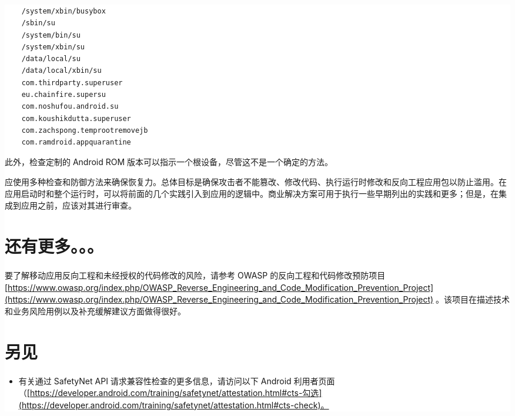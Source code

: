 ```
    /system/xbin/busybox
    /sbin/su
    /system/bin/su
    /system/xbin/su
    /data/local/su
    /data/local/xbin/su
    com.thirdparty.superuser
    eu.chainfire.supersu
    com.noshufou.android.su
    com.koushikdutta.superuser
    com.zachspong.temprootremovejb
    com.ramdroid.appquarantine

```

此外，检查定制的 Android ROM 版本可以指示一个根设备，尽管这不是一个确定的方法。

应使用多种检查和防御方法来确保恢复力。总体目标是确保攻击者不能篡改、修改代码、执行运行时修改和反向工程应用包以防止滥用。在应用启动时和整个运行时，可以将前面的几个实践引入到应用的逻辑中。商业解决方案可用于执行一些早期列出的实践和更多；但是，在集成到应用之前，应该对其进行审查。

# 还有更多。。。

要了解移动应用反向工程和未经授权的代码修改的风险，请参考 OWASP 的反向工程和代码修改预防项目[https://www.owasp.org/index.php/OWASP_Reverse_Engineering_and_Code_Modification_Prevention_Project](https://www.owasp.org/index.php/OWASP_Reverse_Engineering_and_Code_Modification_Prevention_Project) 。该项目在描述技术和业务风险用例以及补充缓解建议方面做得很好。

# 另见

*   有关通过 SafetyNet API 请求兼容性检查的更多信息，请访问以下 Android 利用者页面（[https://developer.android.com/training/safetynet/attestation.html#cts-勾选](https://developer.android.com/training/safetynet/attestation.html#cts-check)。